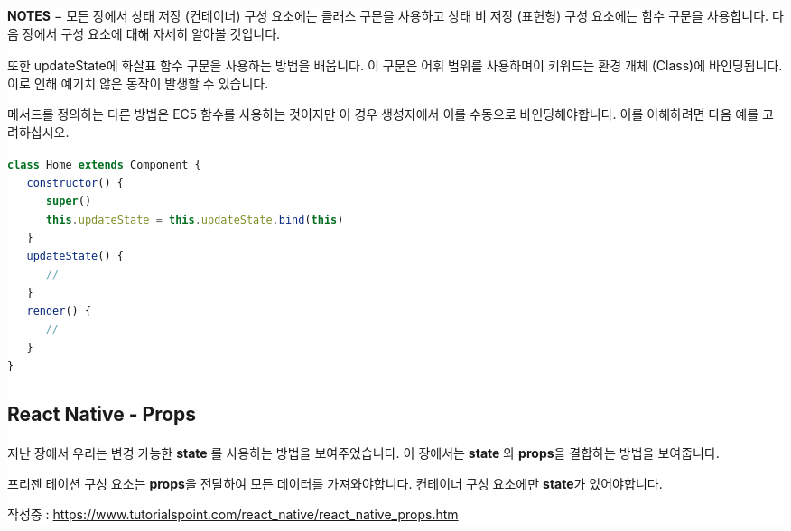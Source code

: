 **NOTES** −  모든 장에서 상태 저장 (컨테이너) 구성 요소에는 클래스 구문을 사용하고 상태 비 저장 (표현형) 구성 요소에는 함수 구문을 사용합니다. 다음 장에서 구성 요소에 대해 자세히 알아볼 것입니다.

또한 updateState에 화살표 함수 구문을 사용하는 방법을 배웁니다. 이 구문은 어휘 범위를 사용하며이 키워드는 환경 개체 (Class)에 바인딩됩니다. 이로 인해 예기치 않은 동작이 발생할 수 있습니다.

메서드를 정의하는 다른 방법은 EC5 함수를 사용하는 것이지만 이 경우 생성자에서 이를 수동으로 바인딩해야합니다. 이를 이해하려면 다음 예를 고려하십시오.

``` js
class Home extends Component {
   constructor() {
      super()
      this.updateState = this.updateState.bind(this)
   }
   updateState() {
      //
   }
   render() {
      //
   }
}
```



## React Native - Props

지난 장에서 우리는 변경 가능한 **state** 를 사용하는 방법을 보여주었습니다. 이 장에서는 **state** 와 **props**을 결합하는 방법을 보여줍니다.

프리젠 테이션 구성 요소는 **props**을 전달하여 모든 데이터를 가져와야합니다. 컨테이너 구성 요소에만 **state**가 있어야합니다.

작성중 : https://www.tutorialspoint.com/react_native/react_native_props.htm

